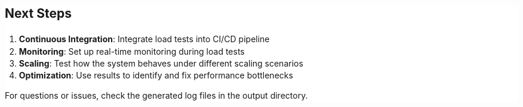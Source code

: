 ## Next Steps

1. **Continuous Integration**: Integrate load tests into CI/CD pipeline
2. **Monitoring**: Set up real-time monitoring during load tests
3. **Scaling**: Test how the system behaves under different scaling scenarios
4. **Optimization**: Use results to identify and fix performance bottlenecks

For questions or issues, check the generated log files in the output directory. 